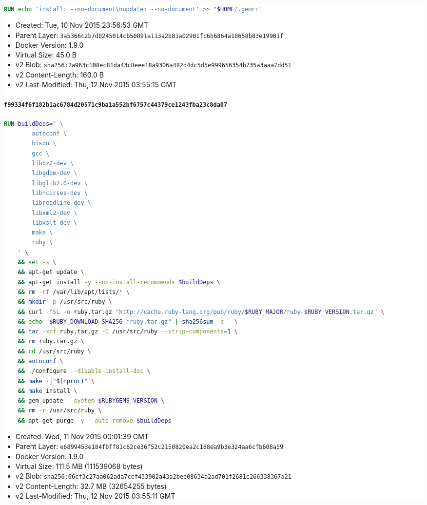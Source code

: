 ```dockerfile
RUN echo 'install: --no-document\nupdate: --no-document' >> "$HOME/.gemrc"
```

-	Created: Tue, 10 Nov 2015 23:56:53 GMT
-	Parent Layer: `3a5366c2b7d0245014cb50891a113a2b81a02901fc6b6864a18658b83e19901f`
-	Docker Version: 1.9.0
-	Virtual Size: 45.0 B
-	v2 Blob: `sha256:2a963c108ec81da43c8eee18a9306a482d4dc5d5e999656354b735a3aaa7dd51`
-	v2 Content-Length: 160.0 B
-	v2 Last-Modified: Thu, 12 Nov 2015 03:55:15 GMT

#### `f99334f6f182b1ac6784d20571c9ba1a552bf6757c44379ce1243fba23c8da07`

```dockerfile
RUN buildDeps=' \
		autoconf \
		bison \
		gcc \
		libbz2-dev \
		libgdbm-dev \
		libglib2.0-dev \
		libncurses-dev \
		libreadline-dev \
		libxml2-dev \
		libxslt-dev \
		make \
		ruby \
	' \
	&& set -x \
	&& apt-get update \
	&& apt-get install -y --no-install-recommends $buildDeps \
	&& rm -rf /var/lib/apt/lists/* \
	&& mkdir -p /usr/src/ruby \
	&& curl -fSL -o ruby.tar.gz "http://cache.ruby-lang.org/pub/ruby/$RUBY_MAJOR/ruby-$RUBY_VERSION.tar.gz" \
	&& echo "$RUBY_DOWNLOAD_SHA256 *ruby.tar.gz" | sha256sum -c - \
	&& tar -xzf ruby.tar.gz -C /usr/src/ruby --strip-components=1 \
	&& rm ruby.tar.gz \
	&& cd /usr/src/ruby \
	&& autoconf \
	&& ./configure --disable-install-doc \
	&& make -j"$(nproc)" \
	&& make install \
	&& gem update --system $RUBYGEMS_VERSION \
	&& rm -r /usr/src/ruby \
	&& apt-get purge -y --auto-remove $buildDeps
```

-	Created: Wed, 11 Nov 2015 00:01:39 GMT
-	Parent Layer: `e6899453e184fbff81c62ce36f52c2150820ea2c188ea9b3e324aa6cfb608a59`
-	Docker Version: 1.9.0
-	Virtual Size: 111.5 MB (111539068 bytes)
-	v2 Blob: `sha256:66cf3c27aa062ada7ccf433902a43a2bee08634a2ad701f2681c266338367a21`
-	v2 Content-Length: 32.7 MB (32654255 bytes)
-	v2 Last-Modified: Thu, 12 Nov 2015 03:55:11 GMT
